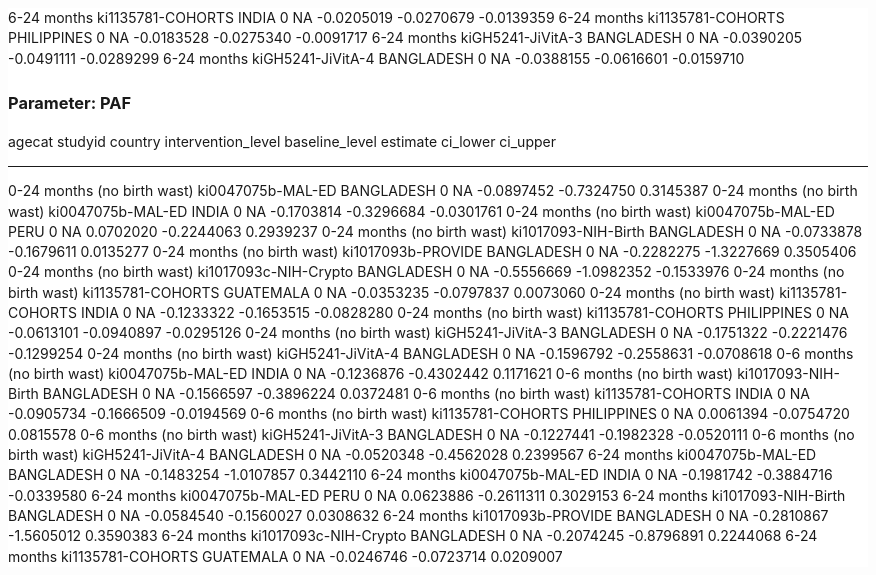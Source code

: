 6-24 months                   ki1135781-COHORTS       INDIA         0                    NA                -0.0205019   -0.0270679   -0.0139359
6-24 months                   ki1135781-COHORTS       PHILIPPINES   0                    NA                -0.0183528   -0.0275340   -0.0091717
6-24 months                   kiGH5241-JiVitA-3       BANGLADESH    0                    NA                -0.0390205   -0.0491111   -0.0289299
6-24 months                   kiGH5241-JiVitA-4       BANGLADESH    0                    NA                -0.0388155   -0.0616601   -0.0159710


### Parameter: PAF


agecat                        studyid                 country       intervention_level   baseline_level      estimate     ci_lower     ci_upper
----------------------------  ----------------------  ------------  -------------------  ---------------  -----------  -----------  -----------
0-24 months (no birth wast)   ki0047075b-MAL-ED       BANGLADESH    0                    NA                -0.0897452   -0.7324750    0.3145387
0-24 months (no birth wast)   ki0047075b-MAL-ED       INDIA         0                    NA                -0.1703814   -0.3296684   -0.0301761
0-24 months (no birth wast)   ki0047075b-MAL-ED       PERU          0                    NA                 0.0702020   -0.2244063    0.2939237
0-24 months (no birth wast)   ki1017093-NIH-Birth     BANGLADESH    0                    NA                -0.0733878   -0.1679611    0.0135277
0-24 months (no birth wast)   ki1017093b-PROVIDE      BANGLADESH    0                    NA                -0.2282275   -1.3227669    0.3505406
0-24 months (no birth wast)   ki1017093c-NIH-Crypto   BANGLADESH    0                    NA                -0.5556669   -1.0982352   -0.1533976
0-24 months (no birth wast)   ki1135781-COHORTS       GUATEMALA     0                    NA                -0.0353235   -0.0797837    0.0073060
0-24 months (no birth wast)   ki1135781-COHORTS       INDIA         0                    NA                -0.1233322   -0.1653515   -0.0828280
0-24 months (no birth wast)   ki1135781-COHORTS       PHILIPPINES   0                    NA                -0.0613101   -0.0940897   -0.0295126
0-24 months (no birth wast)   kiGH5241-JiVitA-3       BANGLADESH    0                    NA                -0.1751322   -0.2221476   -0.1299254
0-24 months (no birth wast)   kiGH5241-JiVitA-4       BANGLADESH    0                    NA                -0.1596792   -0.2558631   -0.0708618
0-6 months (no birth wast)    ki0047075b-MAL-ED       INDIA         0                    NA                -0.1236876   -0.4302442    0.1171621
0-6 months (no birth wast)    ki1017093-NIH-Birth     BANGLADESH    0                    NA                -0.1566597   -0.3896224    0.0372481
0-6 months (no birth wast)    ki1135781-COHORTS       INDIA         0                    NA                -0.0905734   -0.1666509   -0.0194569
0-6 months (no birth wast)    ki1135781-COHORTS       PHILIPPINES   0                    NA                 0.0061394   -0.0754720    0.0815578
0-6 months (no birth wast)    kiGH5241-JiVitA-3       BANGLADESH    0                    NA                -0.1227441   -0.1982328   -0.0520111
0-6 months (no birth wast)    kiGH5241-JiVitA-4       BANGLADESH    0                    NA                -0.0520348   -0.4562028    0.2399567
6-24 months                   ki0047075b-MAL-ED       BANGLADESH    0                    NA                -0.1483254   -1.0107857    0.3442110
6-24 months                   ki0047075b-MAL-ED       INDIA         0                    NA                -0.1981742   -0.3884716   -0.0339580
6-24 months                   ki0047075b-MAL-ED       PERU          0                    NA                 0.0623886   -0.2611311    0.3029153
6-24 months                   ki1017093-NIH-Birth     BANGLADESH    0                    NA                -0.0584540   -0.1560027    0.0308632
6-24 months                   ki1017093b-PROVIDE      BANGLADESH    0                    NA                -0.2810867   -1.5605012    0.3590383
6-24 months                   ki1017093c-NIH-Crypto   BANGLADESH    0                    NA                -0.2074245   -0.8796891    0.2244068
6-24 months                   ki1135781-COHORTS       GUATEMALA     0                    NA                -0.0246746   -0.0723714    0.0209007